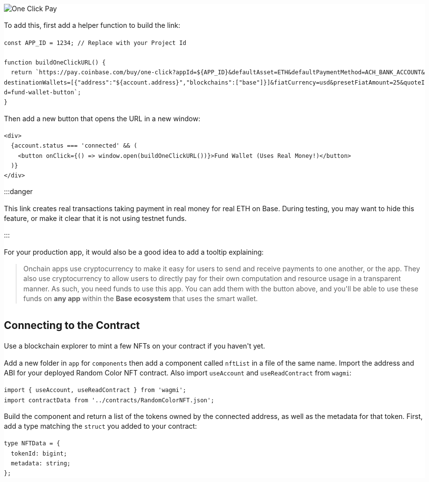 ![One Click Pay](../../../assets/images/smart-wallet/one-click-pay.png)

To add this, first add a helper function to build the link:

```tsx
const APP_ID = 1234; // Replace with your Project Id

function buildOneClickURL() {
  return `https://pay.coinbase.com/buy/one-click?appId=${APP_ID}&defaultAsset=ETH&defaultPaymentMethod=ACH_BANK_ACCOUNT&destinationWallets=[{"address":"${account.address}","blockchains":["base"]}]&fiatCurrency=usd&presetFiatAmount=25&quoteId=fund-wallet-button`;
}
```

Then add a new button that opens the URL in a new window:

```tsx
<div>
  {account.status === 'connected' && (
    <button onClick={() => window.open(buildOneClickURL())}>Fund Wallet (Uses Real Money!)</button>
  )}
</div>
```

:::danger

This link creates real transactions taking payment in real money for real ETH on Base. During testing, you may want to hide this feature, or make it clear that it is not using testnet funds.

:::

For your production app, it would also be a good idea to add a tooltip explaining:

> Onchain apps use cryptocurrency to make it easy for users to send and receive payments to one another, or the app. They also use cryptocurrency to allow users to directly pay for their own computation and resource usage in a transparent manner. As such, you need funds to use this app. You can add them with the button above, and you'll be able to use these funds on **any app** within the **Base ecosystem** that uses the smart wallet.

## Connecting to the Contract

Use a blockchain explorer to mint a few NFTs on your contract if you haven't yet.

Add a new folder in `app` for `components` then add a component called `nftList` in a file of the same name. Import the address and ABI for your deployed Random Color NFT contract. Also import `useAccount` and `useReadContract` from `wagmi`:

```tsx
import { useAccount, useReadContract } from 'wagmi';
import contractData from '../contracts/RandomColorNFT.json';
```

Build the component and return a list of the tokens owned by the connected address, as well as the metadata for that token. First, add a type matching the `struct` you added to your contract:

```solidity
type NFTData = {
  tokenId: bigint;
  metadata: string;
};
```


[Base Learn]: https://base.org/learn
[ERC-721 Tokens]: https://docs.base.org/base-learn/docs/erc-721-token/erc-721-standard-video
[Building an Onchain App]: https://docs.base.org/base-learn/docs/frontend-setup/overview
[Vercel]: https://vercel.com
[deploying with Vercel]: /tutorials/farcaster-frames-deploy-to-vercel
[OpenZeppelin ERC-721]: https://docs.openzeppelin.com/contracts/2.x/api/token/erc721
[Pinata]: https://www.pinata.cloud/
[ERC-191]: https://eips.ethereum.org/EIPS/eip-191
[EIP-712]: https://eips.ethereum.org/EIPS/eip-712
[Hardhat]: https://hardhat.org/
[viem]: https://viem.sh/
[signMessage]: https://viem.sh/docs/actions/wallet/signMessage.html
[OpenZeppelin]: https://www.openzeppelin.com/
[Coinbase Smart Wallet]: https://www.smartwallet.dev
[passkeys]: https://fidoalliance.org/passkeys/
[Building Onchain NFTs]: https://docs.base.org/tutorials/complex-onchain-nfts
[rect]: https://developer.mozilla.org/en-US/docs/Web/SVG/Element/rect
[Testnet Opensea]: https://testnets.opensea.io/
[deploy]: https://docs.base.org/tutorials?tag=smart%20contracts
[Sepolia Basescan]: https://sepolia.basescan.org/
[BOAT]: https://www.smartwallet.dev/guides/create-app/using-boat
[wagmi template]: https://www.smartwallet.dev/guides/create-app/using-wagmi
[Coinbase Developer Platform (CDP)]: https://portal.cdp.coinbase.com/
[Base Gasless Campaign]: https://www.smartwallet.dev/base-gasless-campaign
[Paymaster]: https://www.smartwallet.dev/guides/paymasters
[Project Settings]: https://portal.cdp.coinbase.com/project-settings
[Simple Onchain NFTs]: /tutorials/simple-onchain-nfts